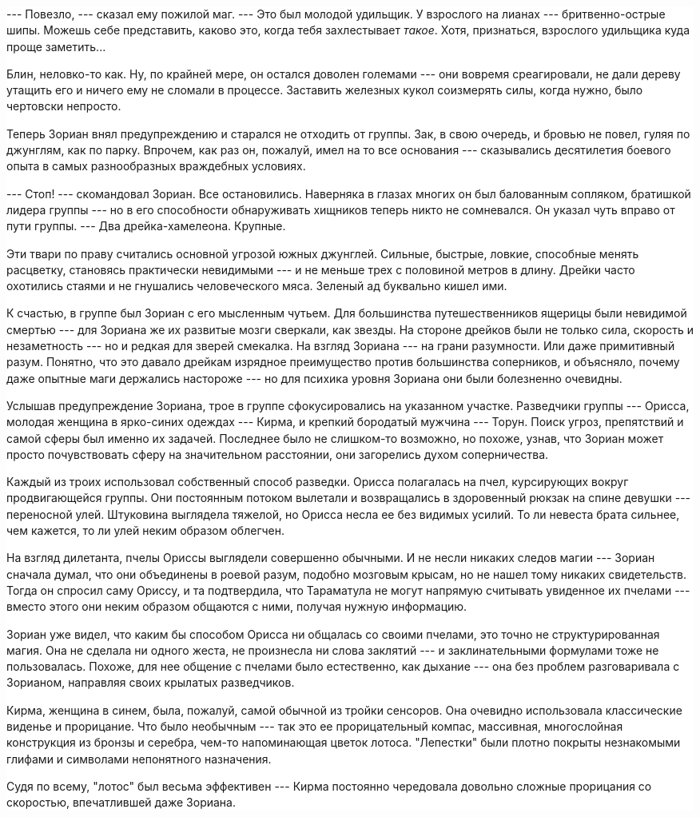 --- Повезло, --- сказал ему пожилой маг. --- Это был молодой удильщик. У взрослого на лианах --- бритвенно-острые шипы. Можешь себе представить, каково это, когда тебя захлестывает *такое*. Хотя, признаться, взрослого удильщика куда проще заметить...

Блин, неловко-то как. Ну, по крайней мере, он остался доволен големами --- они вовремя среагировали, не дали дереву утащить его и ничего ему не сломали в процессе. Заставить железных кукол соизмерять силы, когда нужно, было чертовски непросто.

Теперь Зориан внял предупреждению и старался не отходить от группы. Зак, в свою очередь, и бровью не повел, гуляя по джунглям, как по парку. Впрочем, как раз он, пожалуй, имел на то все основания --- сказывались десятилетия боевого опыта в самых разнообразных враждебных условиях.

--- Стоп! --- скомандовал Зориан. Все остановились. Наверняка в глазах многих он был балованным сопляком, братишкой лидера группы --- но в его способности обнаруживать хищников теперь никто не сомневался. Он указал чуть вправо от пути группы. --- Два дрейка-хамелеона. Крупные.

Эти твари по праву считались основной угрозой южных джунглей. Сильные, быстрые, ловкие, способные менять расцветку, становясь практически невидимыми --- и не меньше трех с половиной метров в длину. Дрейки часто охотились стаями и не гнушались человеческого мяса. Зеленый ад буквально кишел ими.

К счастью, в группе был Зориан с его мысленным чутьем. Для большинства путешественников ящерицы были невидимой смертью --- для Зориана же их развитые мозги сверкали, как звезды. На стороне дрейков были не только сила, скорость и незаметность --- но и редкая для зверей смекалка. На взгляд Зориана --- на грани разумности. Или даже примитивный разум. Понятно, что это давало дрейкам изрядное преимущество против большинства соперников, и объясняло, почему даже опытные маги держались настороже --- но для психика уровня Зориана они были болезненно очевидны.

Услышав предупреждение Зориана, трое в группе сфокусировались на указанном участке. Разведчики группы --- Орисса, молодая женщина в ярко-синих одеждах --- Кирма, и крепкий бородатый мужчина --- Торун. Поиск угроз, препятствий и самой сферы был именно их задачей. Последнее было не слишком-то возможно, но похоже, узнав, что Зориан может просто почувствовать сферу на значительном расстоянии, они загорелись духом соперничества.

Каждый из троих использовал собственный способ разведки. Орисса полагалась на пчел, курсирующих вокруг продвигающейся группы. Они постоянным потоком вылетали и возвращались в здоровенный рюкзак на спине девушки --- переносной улей. Штуковина выглядела тяжелой, но Орисса несла ее без видимых усилий. То ли невеста брата сильнее, чем кажется, то ли улей неким образом облегчен.

На взгляд дилетанта, пчелы Ориссы выглядели совершенно обычными. И не несли никаких следов магии --- Зориан сначала думал, что они объединены в роевой разум, подобно мозговым крысам, но не нашел тому никаких свидетельств. Тогда он спросил саму Ориссу, и та подтвердила, что Тараматула не могут напрямую считывать увиденное их пчелами --- вместо этого они неким образом общаются с ними, получая нужную информацию.

Зориан уже видел, что каким бы способом Орисса ни общалась со своими пчелами, это точно не структурированная магия. Она не сделала ни одного жеста, не произнесла ни слова заклятий --- и заклинательными формулами тоже не пользовалась. Похоже, для нее общение с пчелами было естественно, как дыхание --- она без проблем разговаривала с Зорианом, направляя своих крылатых разведчиков.

Кирма, женщина в синем, была, пожалуй, самой обычной из тройки сенсоров. Она очевидно использовала классические виденье и прорицание. Что было необычным --- так это ее прорицательный компас, массивная, многослойная конструкция из бронзы и серебра, чем-то напоминающая цветок лотоса. "Лепестки" были плотно покрыты незнакомыми глифами и символами непонятного назначения.

Судя по всему, "лотос" был весьма эффективен --- Кирма постоянно чередовала довольно сложные прорицания со скоростью, впечатлившей даже Зориана.
